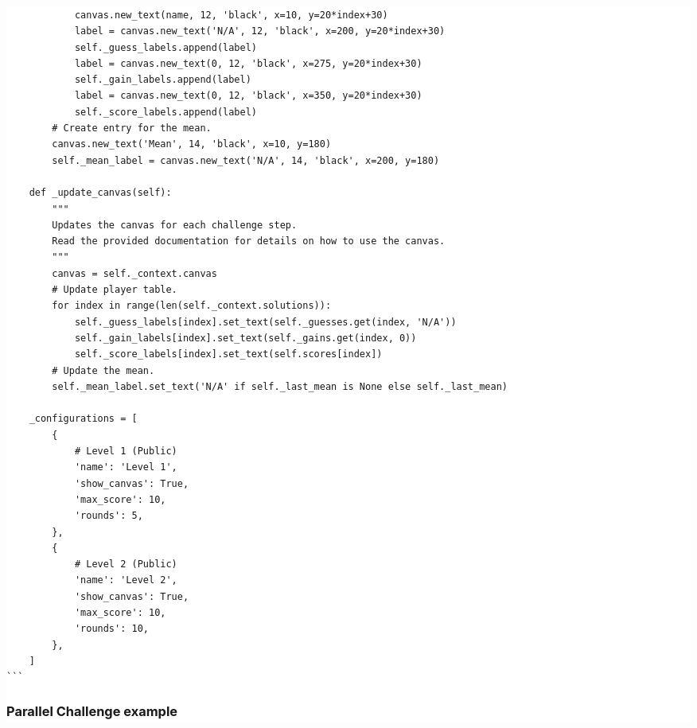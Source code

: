                 canvas.new_text(name, 12, 'black', x=10, y=20*index+30)
                label = canvas.new_text('N/A', 12, 'black', x=200, y=20*index+30)
                self._guess_labels.append(label)
                label = canvas.new_text(0, 12, 'black', x=275, y=20*index+30)
                self._gain_labels.append(label)
                label = canvas.new_text(0, 12, 'black', x=350, y=20*index+30)
                self._score_labels.append(label)
            # Create entry for the mean.
            canvas.new_text('Mean', 14, 'black', x=10, y=180)
            self._mean_label = canvas.new_text('N/A', 14, 'black', x=200, y=180)

        def _update_canvas(self):
            """
            Updates the canvas for each challenge step.
            Read the provided documentation for details on how to use the canvas.
            """
            canvas = self._context.canvas
            # Update player table.
            for index in range(len(self._context.solutions)):
                self._guess_labels[index].set_text(self._guesses.get(index, 'N/A'))
                self._gain_labels[index].set_text(self._gains.get(index, 0))
                self._score_labels[index].set_text(self.scores[index])
            # Update the mean.
            self._mean_label.set_text('N/A' if self._last_mean is None else self._last_mean)

        _configurations = [
            {
                # Level 1 (Public)
                'name': 'Level 1',
                'show_canvas': True,
                'max_score': 10,
                'rounds': 5,
            },
            {
                # Level 2 (Public)
                'name': 'Level 2',
                'show_canvas': True,
                'max_score': 10,
                'rounds': 10,
            },
        ]
    ```


### Parallel Challenge example
